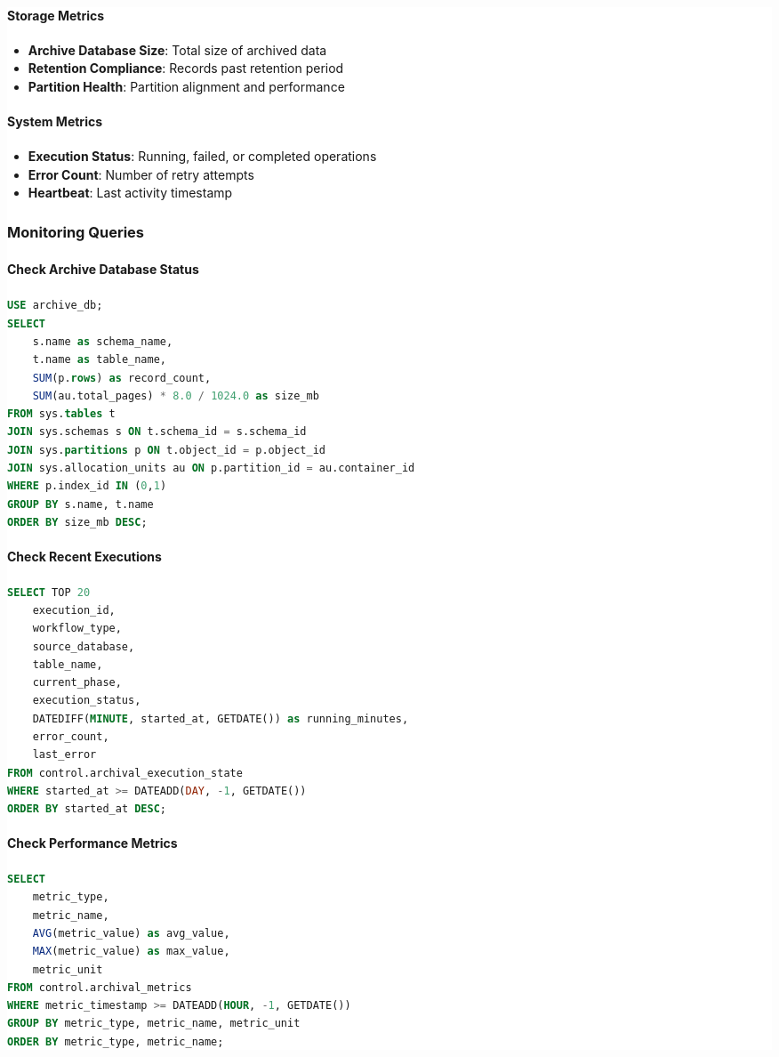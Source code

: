 #### Storage Metrics
- **Archive Database Size**: Total size of archived data
- **Retention Compliance**: Records past retention period
- **Partition Health**: Partition alignment and performance

#### System Metrics
- **Execution Status**: Running, failed, or completed operations
- **Error Count**: Number of retry attempts
- **Heartbeat**: Last activity timestamp

### Monitoring Queries

#### Check Archive Database Status
```sql
USE archive_db;
SELECT 
    s.name as schema_name,
    t.name as table_name,
    SUM(p.rows) as record_count,
    SUM(au.total_pages) * 8.0 / 1024.0 as size_mb
FROM sys.tables t
JOIN sys.schemas s ON t.schema_id = s.schema_id
JOIN sys.partitions p ON t.object_id = p.object_id
JOIN sys.allocation_units au ON p.partition_id = au.container_id
WHERE p.index_id IN (0,1)
GROUP BY s.name, t.name
ORDER BY size_mb DESC;
```

#### Check Recent Executions
```sql
SELECT TOP 20
    execution_id,
    workflow_type,
    source_database,
    table_name,
    current_phase,
    execution_status,
    DATEDIFF(MINUTE, started_at, GETDATE()) as running_minutes,
    error_count,
    last_error
FROM control.archival_execution_state
WHERE started_at >= DATEADD(DAY, -1, GETDATE())
ORDER BY started_at DESC;
```

#### Check Performance Metrics
```sql
SELECT 
    metric_type,
    metric_name,
    AVG(metric_value) as avg_value,
    MAX(metric_value) as max_value,
    metric_unit
FROM control.archival_metrics
WHERE metric_timestamp >= DATEADD(HOUR, -1, GETDATE())
GROUP BY metric_type, metric_name, metric_unit
ORDER BY metric_type, metric_name;
```
